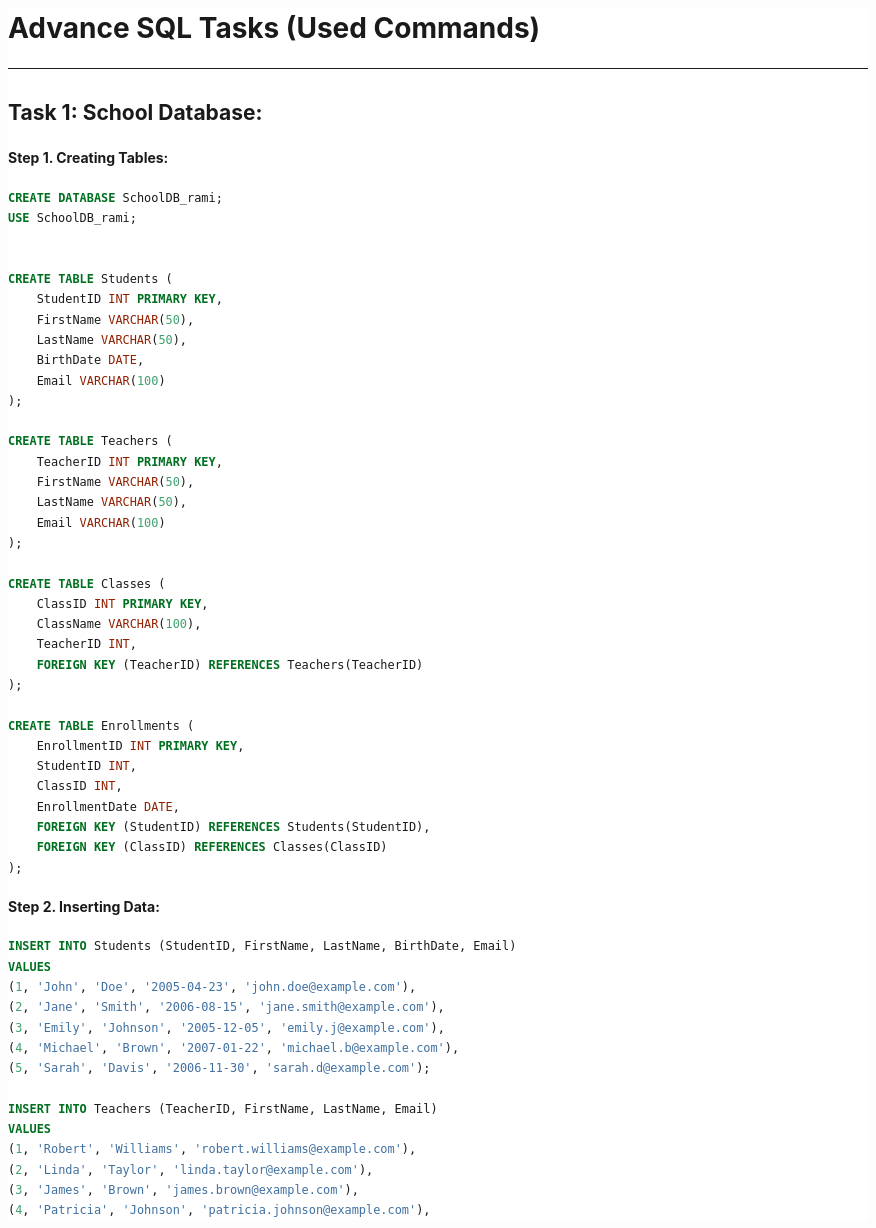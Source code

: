 # Advance SQL Tasks (Used Commands)

[//]: # "To Preview The Output Press (Ctrl + k) followed by (v)  "

---

## Task 1: School Database:

#### Step 1. Creating Tables:

```sql
CREATE DATABASE SchoolDB_rami;
USE SchoolDB_rami;


CREATE TABLE Students (
    StudentID INT PRIMARY KEY,
    FirstName VARCHAR(50),
    LastName VARCHAR(50),
    BirthDate DATE,
    Email VARCHAR(100)
);

CREATE TABLE Teachers (
    TeacherID INT PRIMARY KEY,
    FirstName VARCHAR(50),
    LastName VARCHAR(50),
    Email VARCHAR(100)
);

CREATE TABLE Classes (
    ClassID INT PRIMARY KEY,
    ClassName VARCHAR(100),
    TeacherID INT,
    FOREIGN KEY (TeacherID) REFERENCES Teachers(TeacherID)
);

CREATE TABLE Enrollments (
    EnrollmentID INT PRIMARY KEY,
    StudentID INT,
    ClassID INT,
    EnrollmentDate DATE,
    FOREIGN KEY (StudentID) REFERENCES Students(StudentID),
    FOREIGN KEY (ClassID) REFERENCES Classes(ClassID)
);

```

#### Step 2. Inserting Data:

```sql
INSERT INTO Students (StudentID, FirstName, LastName, BirthDate, Email)
VALUES
(1, 'John', 'Doe', '2005-04-23', 'john.doe@example.com'),
(2, 'Jane', 'Smith', '2006-08-15', 'jane.smith@example.com'),
(3, 'Emily', 'Johnson', '2005-12-05', 'emily.j@example.com'),
(4, 'Michael', 'Brown', '2007-01-22', 'michael.b@example.com'),
(5, 'Sarah', 'Davis', '2006-11-30', 'sarah.d@example.com');

INSERT INTO Teachers (TeacherID, FirstName, LastName, Email)
VALUES
(1, 'Robert', 'Williams', 'robert.williams@example.com'),
(2, 'Linda', 'Taylor', 'linda.taylor@example.com'),
(3, 'James', 'Brown', 'james.brown@example.com'),
(4, 'Patricia', 'Johnson', 'patricia.johnson@example.com'),
```